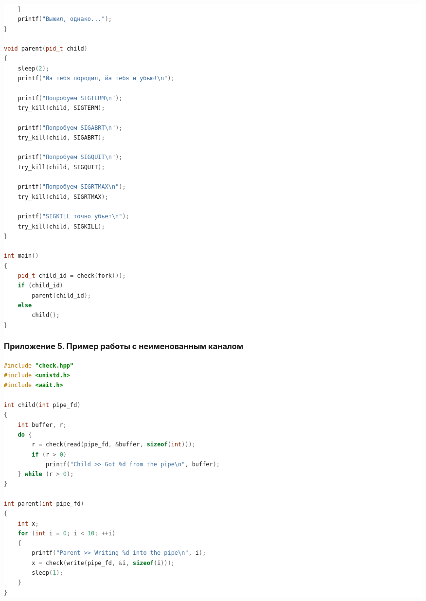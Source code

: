 ```c++
	}
	printf("Выжил, однако...");
}

void parent(pid_t child) 
{
	sleep(2);
	printf("Йа тебя породил, йа тебя и убью!\n");

	printf("Попробуем SIGTERM\n");
	try_kill(child, SIGTERM);

	printf("Попробуем SIGABRT\n");
	try_kill(child, SIGABRT);

	printf("Попробуем SIGQUIT\n");
	try_kill(child, SIGQUIT);

	printf("Попробуем SIGRTMAX\n");
	try_kill(child, SIGRTMAX);

	printf("SIGKILL точно убьет\n");
	try_kill(child, SIGKILL);
}

int main() 
{
	pid_t child_id = check(fork());
	if (child_id) 
		parent(child_id);
	else 
		child();
}
```

### Приложение 5. Пример работы с неименованным каналом

```c++
#include "check.hpp"
#include <unistd.h>
#include <wait.h>

int child(int pipe_fd)
{
	int buffer, r;
	do {
		r = check(read(pipe_fd, &buffer, sizeof(int)));
		if (r > 0)
			printf("Child >> Got %d from the pipe\n", buffer);
	} while (r > 0);
}

int parent(int pipe_fd) 
{
	int x;
	for (int i = 0; i < 10; ++i) 
	{
		printf("Parent >> Writing %d into the pipe\n", i);
		x = check(write(pipe_fd, &i, sizeof(i)));
		sleep(1);
	}
}

```